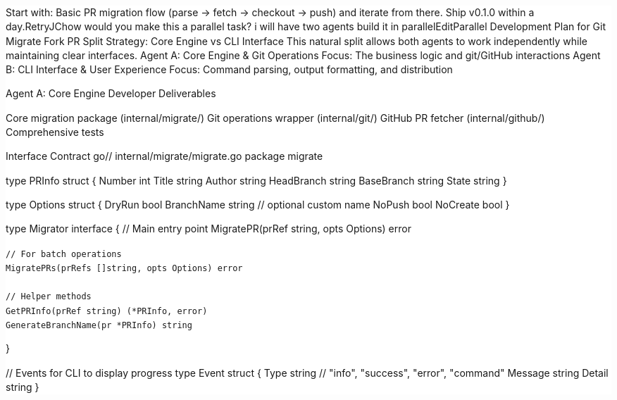 Start with: Basic PR migration flow (parse → fetch → checkout → push) and iterate from there. Ship v0.1.0 within a day.RetryJChow would you make this a parallel task?  i will have two agents build it in parallelEditParallel Development Plan for Git Migrate Fork PR
Split Strategy: Core Engine vs CLI Interface
This natural split allows both agents to work independently while maintaining clear interfaces.
Agent A: Core Engine & Git Operations
Focus: The business logic and git/GitHub interactions
Agent B: CLI Interface & User Experience
Focus: Command parsing, output formatting, and distribution

Agent A: Core Engine Developer
Deliverables

Core migration package (internal/migrate/)
Git operations wrapper (internal/git/)
GitHub PR fetcher (internal/github/)
Comprehensive tests

Interface Contract
go// internal/migrate/migrate.go
package migrate

type PRInfo struct {
    Number      int
    Title       string
    Author      string
    HeadBranch  string
    BaseBranch  string
    State       string
}

type Options struct {
    DryRun      bool
    BranchName  string  // optional custom name
    NoPush      bool
    NoCreate    bool
}

type Migrator interface {
    // Main entry point
    MigratePR(prRef string, opts Options) error
    
    // For batch operations
    MigratePRs(prRefs []string, opts Options) error
    
    // Helper methods
    GetPRInfo(prRef string) (*PRInfo, error)
    GenerateBranchName(pr *PRInfo) string
}

// Events for CLI to display progress
type Event struct {
    Type    string // "info", "success", "error", "command"
    Message string
    Detail  string
}
